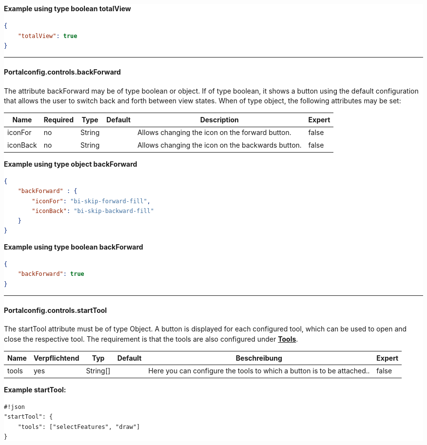 **Example using type boolean totalView**

```json
{
    "totalView": true
}
```

***

#### Portalconfig.controls.backForward

The attribute backForward may be of type boolean or object. If of type boolean, it shows a button using the default configuration that allows the user to switch back and forth between view states. When of type object, the following attributes may be set:

|Name|Required|Type|Default|Description|Expert|
|----|--------|----|-------|-----------|------|
|iconFor|no|String||Allows changing the icon on the forward button.|false|
|iconBack|no|String||Allows changing the icon on the backwards button.|false|

**Example using type object backForward**

```json
{
    "backForward" : {
        "iconFor": "bi-skip-forward-fill",
        "iconBack": "bi-skip-backward-fill"
    }
}
```

**Example using type boolean backForward**

```json
{
    "backForward": true
}
```

***

#### Portalconfig.controls.startTool

The startTool attribute must be of type Object. A button is displayed for each configured tool, which can be used to open and close the respective tool. The requirement is that the tools are also configured under **[Tools](Portalconfig.menu.tools)**.

|Name|Verpflichtend|Typ|Default|Beschreibung|Expert|
|----|-------------|---|-------|------------|------|
|tools|yes|String[]||Here you can configure the tools to which a button is to be attached..|false|

**Example startTool:**
```
#!json
"startTool": {
    "tools": ["selectFeatures", "draw"]
}
```


[type:Extent]: # (Datatypes.Extent)
[type:LayerId]: # (Datatypes.LayerId)
[type:Extent]: # (Datatypes.Extent)
[type:Coordinate]: # (Datatypes.Coordinate)
[inherits]: # (Portalconfig.menu.folder)
[type:staticlink]: # (Portalconfig.menu.staticlinks.staticlink)
[type:tool]: # (Portalconfig.menu.tool)
[type:staticlinks]: # (Portalconfig.menu.staticlinks)
[inherits]: # (Portalconfig.menu.folder)
[type:tool]: # (Portalconfig.menu.tool)
[type:tool]: # (Portalconfig.menu.tool)
[type:addWMS]: # (Portalconfig.menu.tool.addWMS)
[type:bufferAnalysis]: # (Portalconfig.menu.tool.bufferAnalysis)
[type:compareFeatures]: # (Portalconfig.menu.tool.compareFeatures)
[type:contact]: # (Portalconfig.menu.tool.contact)
[type:coord]: # (Portalconfig.menu.tool.coord)
[type:coordToolkit]: # (Portalconfig.menu.tool.coordToolkit)
[type:draw]: # (Portalconfig.menu.tool.draw)
[type:extendedFilter]: # (Portalconfig.menu.tool.extendedFilter)
[type:featureLister]: # (Portalconfig.menu.tool.featureLister)
[type:fileImport]: # (Portalconfig.menu.tool.fileImport)
[type:filter]: # (Portalconfig.menu.tool.filter)
[type:gfi]: # (Portalconfig.menu.tool.gfi)
[type:kmlimport]: # (Portalconfig.menu.tool.kmlimport)
[type:layerClusterToggler]: # (Portalconfig.menu.tool.layerClusterToggler)
[type:layerSlider]: # (Portalconfig.menu.tool.layerSlider)
[type:legend]: # (Portalconfig.menu.legend)
[type:measure]: # (Portalconfig.menu.tool.measure)
[type:parcelSearch]: # (Portalconfig.menu.tool.parcelSearch)
[type:print]: # (Portalconfig.menu.tool.print)
[type:routing]: # (Portalconfig.menu.tool.routing)
[type:saveSelection]: # (Portalconfig.menu.tool.saveSelection)
[type:searchByCoord]: # (Portalconfig.menu.tool.searchByCoord)
[type:selectFeatures]: # (Portalconfig.menu.tool.selectFeatures)
[type:shadow]: # (Portalconfig.menu.tool.shadow)
[type:styleVT]: # (Portalconfig.menu.tool.styleVT)
[type:supplyCoord]: # (Portalconfig.menu.tool.supplyCoord)
[type:resetTree]: # (Portalconfig.menu.tool.resetTree)
[type:virtualcity]: # (Portalconfig.menu.tool.virtualcity)
[type:wfsFeatureFilter]: # (Portalconfig.menu.tool.wfsFeatureFilter)
[type:wfsSearch]: # (Portalconfig.menu.tool.wfsSearch)
[type:wfst]: # (Portalconfig.menu.tool.wfst)
[inherits]: # (Portalconfig.menu.tool)
[inherits]: # (Portalconfig.menu.tool)
[inherits]: # (Portalconfig.menu.tool)
[inherits]: # (Portalconfig.menu.tool)
[inherits]: # (Portalconfig.menu.tool)
[inherits]: # (Portalconfig.menu.tool)
[inherits]: # (Portalconfig.menu.tool)
[inherits]: # (Portalconfig.menu.tool)
[inherits]: # (Portalconfig.menu.tool)